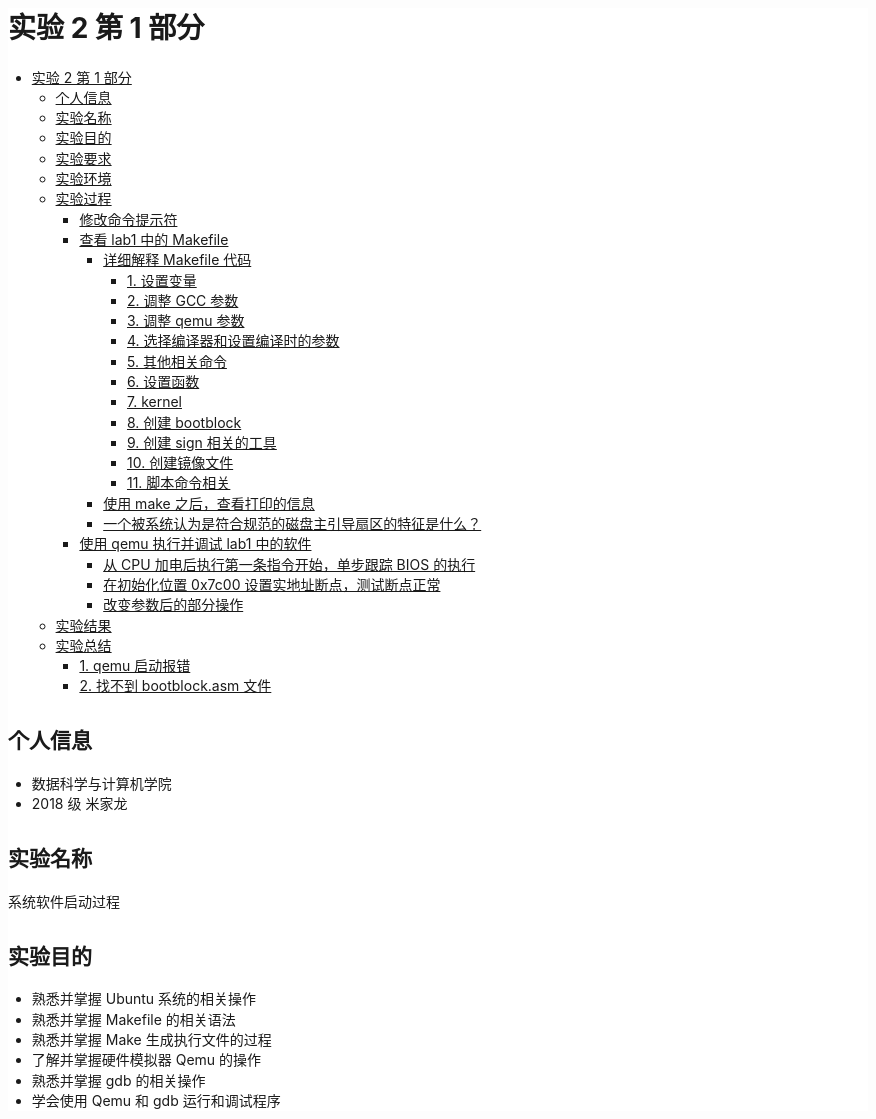 # 实验 2 第 1 部分

- [实验 2 第 1 部分](#实验-2-第-1-部分)
	- [个人信息](#个人信息)
	- [实验名称](#实验名称)
	- [实验目的](#实验目的)
	- [实验要求](#实验要求)
	- [实验环境](#实验环境)
	- [实验过程](#实验过程)
		- [修改命令提示符](#修改命令提示符)
		- [查看 lab1 中的 Makefile](#查看-lab1-中的-makefile)
			- [详细解释 Makefile 代码](#详细解释-makefile-代码)
				- [1. 设置变量](#1-设置变量)
				- [2. 调整 GCC 参数](#2-调整-gcc-参数)
				- [3. 调整 qemu 参数](#3-调整-qemu-参数)
				- [4. 选择编译器和设置编译时的参数](#4-选择编译器和设置编译时的参数)
				- [5. 其他相关命令](#5-其他相关命令)
				- [6. 设置函数](#6-设置函数)
				- [7. kernel](#7-kernel)
				- [8. 创建 bootblock](#8-创建-bootblock)
				- [9. 创建 sign 相关的工具](#9-创建-sign-相关的工具)
				- [10. 创建镜像文件](#10-创建镜像文件)
				- [11. 脚本命令相关](#11-脚本命令相关)
			- [使用 make 之后，查看打印的信息](#使用-make-之后查看打印的信息)
			- [一个被系统认为是符合规范的磁盘主引导扇区的特征是什么？](#一个被系统认为是符合规范的磁盘主引导扇区的特征是什么)
		- [使用 qemu 执行并调试 lab1 中的软件](#使用-qemu-执行并调试-lab1-中的软件)
			- [从 CPU 加电后执行第一条指令开始，单步跟踪 BIOS 的执行](#从-cpu-加电后执行第一条指令开始单步跟踪-bios-的执行)
			- [在初始化位置 0x7c00 设置实地址断点，测试断点正常](#在初始化位置-0x7c00-设置实地址断点测试断点正常)
			- [改变参数后的部分操作](#改变参数后的部分操作)
	- [实验结果](#实验结果)
	- [实验总结](#实验总结)
		- [1. qemu 启动报错](#1-qemu-启动报错)
		- [2. 找不到 bootblock.asm 文件](#2-找不到-bootblockasm-文件)

## 个人信息

- 数据科学与计算机学院
- 2018 级 米家龙

## 实验名称

系统软件启动过程

## 实验目的

- 熟悉并掌握 Ubuntu 系统的相关操作
- 熟悉并掌握 Makefile 的相关语法
- 熟悉并掌握 Make 生成执行文件的过程
- 了解并掌握硬件模拟器 Qemu 的操作
- 熟悉并掌握 gdb 的相关操作
- 学会使用 Qemu 和 gdb 运行和调试程序
